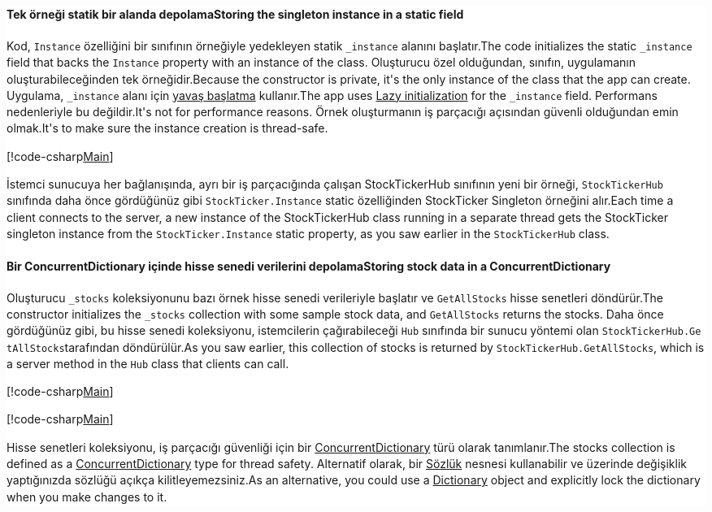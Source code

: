 #### <a name="storing-the-singleton-instance-in-a-static-field"></a><span data-ttu-id="3e8a1-182">Tek örneği statik bir alanda depolama</span><span class="sxs-lookup"><span data-stu-id="3e8a1-182">Storing the singleton instance in a static field</span></span>

<span data-ttu-id="3e8a1-183">Kod, `Instance` özelliğini bir sınıfının örneğiyle yedekleyen statik `_instance` alanını başlatır.</span><span class="sxs-lookup"><span data-stu-id="3e8a1-183">The code initializes the static `_instance` field that backs the `Instance` property with an instance of the class.</span></span> <span data-ttu-id="3e8a1-184">Oluşturucu özel olduğundan, sınıfın, uygulamanın oluşturabileceğinden tek örneğidir.</span><span class="sxs-lookup"><span data-stu-id="3e8a1-184">Because the constructor is private, it's the only instance of the class that the app can create.</span></span> <span data-ttu-id="3e8a1-185">Uygulama, `_instance` alanı için [yavaş başlatma](/dotnet/framework/performance/lazy-initialization) kullanır.</span><span class="sxs-lookup"><span data-stu-id="3e8a1-185">The app uses [Lazy initialization](/dotnet/framework/performance/lazy-initialization) for the `_instance` field.</span></span> <span data-ttu-id="3e8a1-186">Performans nedenleriyle bu değildir.</span><span class="sxs-lookup"><span data-stu-id="3e8a1-186">It's not for performance reasons.</span></span> <span data-ttu-id="3e8a1-187">Örnek oluşturmanın iş parçacığı açısından güvenli olduğundan emin olmak.</span><span class="sxs-lookup"><span data-stu-id="3e8a1-187">It's to make sure the instance creation is thread-safe.</span></span>

[!code-csharp[Main](tutorial-server-broadcast-with-signalr/samples/sample4.cs)]

<span data-ttu-id="3e8a1-188">İstemci sunucuya her bağlanışında, ayrı bir iş parçacığında çalışan StockTickerHub sınıfının yeni bir örneği, `StockTickerHub` sınıfında daha önce gördüğünüz gibi `StockTicker.Instance` static özelliğinden StockTicker Singleton örneğini alır.</span><span class="sxs-lookup"><span data-stu-id="3e8a1-188">Each time a client connects to the server, a new instance of the StockTickerHub class running in a separate thread gets the StockTicker singleton instance from the `StockTicker.Instance` static property, as you saw earlier in the `StockTickerHub` class.</span></span>

#### <a name="storing-stock-data-in-a-concurrentdictionary"></a><span data-ttu-id="3e8a1-189">Bir ConcurrentDictionary içinde hisse senedi verilerini depolama</span><span class="sxs-lookup"><span data-stu-id="3e8a1-189">Storing stock data in a ConcurrentDictionary</span></span>

<span data-ttu-id="3e8a1-190">Oluşturucu `_stocks` koleksiyonunu bazı örnek hisse senedi verileriyle başlatır ve `GetAllStocks` hisse senetleri döndürür.</span><span class="sxs-lookup"><span data-stu-id="3e8a1-190">The constructor initializes the `_stocks` collection with some sample stock data, and `GetAllStocks` returns the stocks.</span></span> <span data-ttu-id="3e8a1-191">Daha önce gördüğünüz gibi, bu hisse senedi koleksiyonu, istemcilerin çağırabileceği `Hub` sınıfında bir sunucu yöntemi olan `StockTickerHub.GetAllStocks`tarafından döndürülür.</span><span class="sxs-lookup"><span data-stu-id="3e8a1-191">As you saw earlier, this collection of stocks is returned by `StockTickerHub.GetAllStocks`, which is a server method in the `Hub` class that clients can call.</span></span>

[!code-csharp[Main](tutorial-server-broadcast-with-signalr/samples/sample5.cs)]

[!code-csharp[Main](tutorial-server-broadcast-with-signalr/samples/sample6.cs)]

<span data-ttu-id="3e8a1-192">Hisse senetleri koleksiyonu, iş parçacığı güvenliği için bir [ConcurrentDictionary](https://msdn.microsoft.com/library/dd287191.aspx) türü olarak tanımlanır.</span><span class="sxs-lookup"><span data-stu-id="3e8a1-192">The stocks collection is defined as a [ConcurrentDictionary](https://msdn.microsoft.com/library/dd287191.aspx) type for thread safety.</span></span> <span data-ttu-id="3e8a1-193">Alternatif olarak, bir [Sözlük](https://msdn.microsoft.com/library/xfhwa508.aspx) nesnesi kullanabilir ve üzerinde değişiklik yaptığınızda sözlüğü açıkça kilitleyemezsiniz.</span><span class="sxs-lookup"><span data-stu-id="3e8a1-193">As an alternative, you could use a [Dictionary](https://msdn.microsoft.com/library/xfhwa508.aspx) object and explicitly lock the dictionary when you make changes to it.</span></span>
